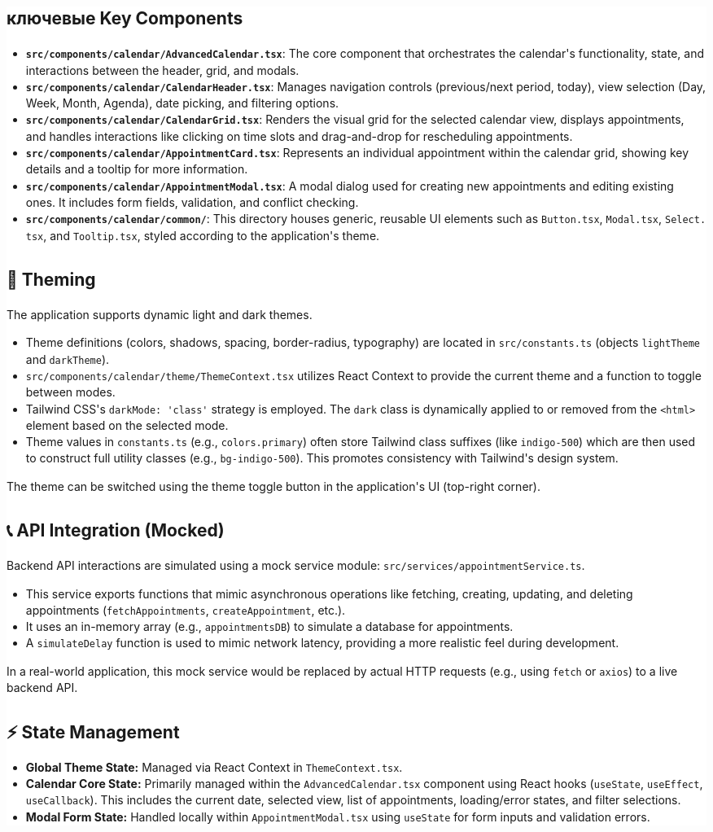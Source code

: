 ##  ключевые Key Components

*   **`src/components/calendar/AdvancedCalendar.tsx`**: The core component that orchestrates the calendar's functionality, state, and interactions between the header, grid, and modals.
*   **`src/components/calendar/CalendarHeader.tsx`**: Manages navigation controls (previous/next period, today), view selection (Day, Week, Month, Agenda), date picking, and filtering options.
*   **`src/components/calendar/CalendarGrid.tsx`**: Renders the visual grid for the selected calendar view, displays appointments, and handles interactions like clicking on time slots and drag-and-drop for rescheduling appointments.
*   **`src/components/calendar/AppointmentCard.tsx`**: Represents an individual appointment within the calendar grid, showing key details and a tooltip for more information.
*   **`src/components/calendar/AppointmentModal.tsx`**: A modal dialog used for creating new appointments and editing existing ones. It includes form fields, validation, and conflict checking.
*   **`src/components/calendar/common/`**: This directory houses generic, reusable UI elements such as `Button.tsx`, `Modal.tsx`, `Select.tsx`, and `Tooltip.tsx`, styled according to the application's theme.

## 🎨 Theming

The application supports dynamic light and dark themes.
*   Theme definitions (colors, shadows, spacing, border-radius, typography) are located in `src/constants.ts` (objects `lightTheme` and `darkTheme`).
*   `src/components/calendar/theme/ThemeContext.tsx` utilizes React Context to provide the current theme and a function to toggle between modes.
*   Tailwind CSS's `darkMode: 'class'` strategy is employed. The `dark` class is dynamically applied to or removed from the `<html>` element based on the selected mode.
*   Theme values in `constants.ts` (e.g., `colors.primary`) often store Tailwind class suffixes (like `indigo-500`) which are then used to construct full utility classes (e.g., `bg-indigo-500`). This promotes consistency with Tailwind's design system.

The theme can be switched using the theme toggle button in the application's UI (top-right corner).

## 📞 API Integration (Mocked)

Backend API interactions are simulated using a mock service module: `src/services/appointmentService.ts`.
*   This service exports functions that mimic asynchronous operations like fetching, creating, updating, and deleting appointments (`fetchAppointments`, `createAppointment`, etc.).
*   It uses an in-memory array (e.g., `appointmentsDB`) to simulate a database for appointments.
*   A `simulateDelay` function is used to mimic network latency, providing a more realistic feel during development.

In a real-world application, this mock service would be replaced by actual HTTP requests (e.g., using `fetch` or `axios`) to a live backend API.

## ⚡ State Management

*   **Global Theme State:** Managed via React Context in `ThemeContext.tsx`.
*   **Calendar Core State:** Primarily managed within the `AdvancedCalendar.tsx` component using React hooks (`useState`, `useEffect`, `useCallback`). This includes the current date, selected view, list of appointments, loading/error states, and filter selections.
*   **Modal Form State:** Handled locally within `AppointmentModal.tsx` using `useState` for form inputs and validation errors.
